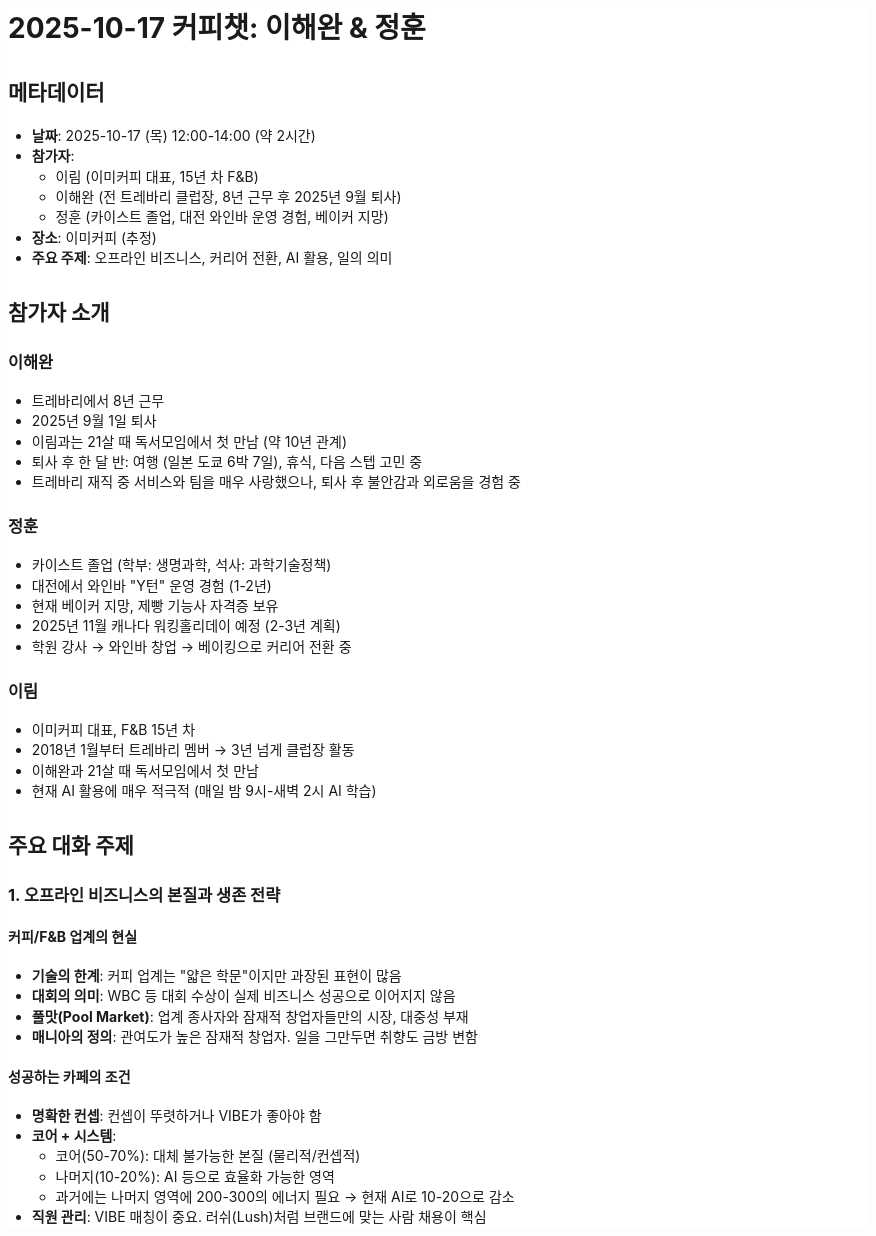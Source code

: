# 2025-10-17 커피챗: 이해완 & 정훈

## 메타데이터
- **날짜**: 2025-10-17 (목) 12:00-14:00 (약 2시간)
- **참가자**:
  - 이림 (이미커피 대표, 15년 차 F&B)
  - 이해완 (전 트레바리 클럽장, 8년 근무 후 2025년 9월 퇴사)
  - 정훈 (카이스트 졸업, 대전 와인바 운영 경험, 베이커 지망)
- **장소**: 이미커피 (추정)
- **주요 주제**: 오프라인 비즈니스, 커리어 전환, AI 활용, 일의 의미

## 참가자 소개

### 이해완
- 트레바리에서 8년 근무
- 2025년 9월 1일 퇴사
- 이림과는 21살 때 독서모임에서 첫 만남 (약 10년 관계)
- 퇴사 후 한 달 반: 여행 (일본 도쿄 6박 7일), 휴식, 다음 스텝 고민 중
- 트레바리 재직 중 서비스와 팀을 매우 사랑했으나, 퇴사 후 불안감과 외로움을 경험 중

### 정훈
- 카이스트 졸업 (학부: 생명과학, 석사: 과학기술정책)
- 대전에서 와인바 "Y턴" 운영 경험 (1-2년)
- 현재 베이커 지망, 제빵 기능사 자격증 보유
- 2025년 11월 캐나다 워킹홀리데이 예정 (2-3년 계획)
- 학원 강사 → 와인바 창업 → 베이킹으로 커리어 전환 중

### 이림
- 이미커피 대표, F&B 15년 차
- 2018년 1월부터 트레바리 멤버 → 3년 넘게 클럽장 활동
- 이해완과 21살 때 독서모임에서 첫 만남
- 현재 AI 활용에 매우 적극적 (매일 밤 9시-새벽 2시 AI 학습)

## 주요 대화 주제

### 1. 오프라인 비즈니스의 본질과 생존 전략

#### 커피/F&B 업계의 현실
- **기술의 한계**: 커피 업계는 "얇은 학문"이지만 과장된 표현이 많음
- **대회의 의미**: WBC 등 대회 수상이 실제 비즈니스 성공으로 이어지지 않음
- **풀맛(Pool Market)**: 업계 종사자와 잠재적 창업자들만의 시장, 대중성 부재
- **매니아의 정의**: 관여도가 높은 잠재적 창업자. 일을 그만두면 취향도 금방 변함

#### 성공하는 카페의 조건
- **명확한 컨셉**: 컨셉이 뚜렷하거나 VIBE가 좋아야 함
- **코어 + 시스템**:
  - 코어(50-70%): 대체 불가능한 본질 (물리적/컨셉적)
  - 나머지(10-20%): AI 등으로 효율화 가능한 영역
  - 과거에는 나머지 영역에 200-300의 에너지 필요 → 현재 AI로 10-20으로 감소
- **직원 관리**: VIBE 매칭이 중요. 러쉬(Lush)처럼 브랜드에 맞는 사람 채용이 핵심
